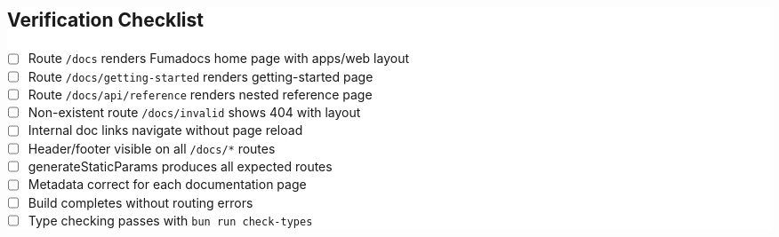 
## Verification Checklist

- [ ] Route `/docs` renders Fumadocs home page with apps/web layout
- [ ] Route `/docs/getting-started` renders getting-started page
- [ ] Route `/docs/api/reference` renders nested reference page
- [ ] Non-existent route `/docs/invalid` shows 404 with layout
- [ ] Internal doc links navigate without page reload
- [ ] Header/footer visible on all `/docs/*` routes
- [ ] generateStaticParams produces all expected routes
- [ ] Metadata correct for each documentation page
- [ ] Build completes without routing errors
- [ ] Type checking passes with `bun run check-types`

